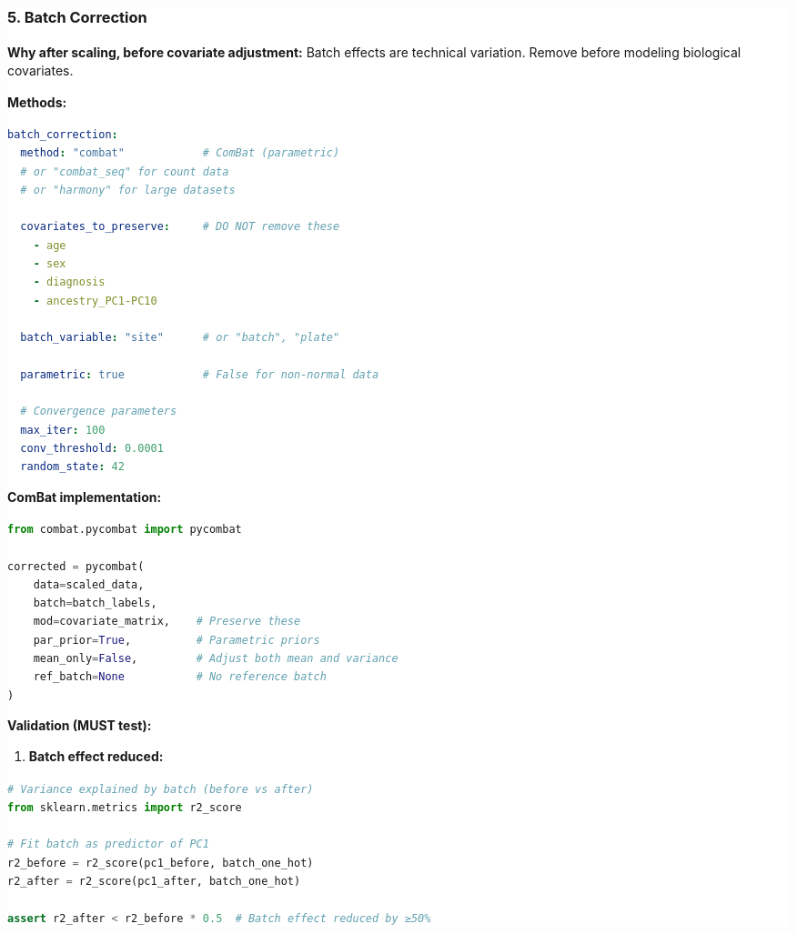 
### 5. Batch Correction

**Why after scaling, before covariate adjustment:** Batch effects are technical variation. Remove before modeling biological covariates.

**Methods:**

```yaml
batch_correction:
  method: "combat"            # ComBat (parametric)
  # or "combat_seq" for count data
  # or "harmony" for large datasets

  covariates_to_preserve:     # DO NOT remove these
    - age
    - sex
    - diagnosis
    - ancestry_PC1-PC10

  batch_variable: "site"      # or "batch", "plate"

  parametric: true            # False for non-normal data

  # Convergence parameters
  max_iter: 100
  conv_threshold: 0.0001
  random_state: 42
```

**ComBat implementation:**
```python
from combat.pycombat import pycombat

corrected = pycombat(
    data=scaled_data,
    batch=batch_labels,
    mod=covariate_matrix,    # Preserve these
    par_prior=True,          # Parametric priors
    mean_only=False,         # Adjust both mean and variance
    ref_batch=None           # No reference batch
)
```

**Validation (MUST test):**

1. **Batch effect reduced:**
```python
# Variance explained by batch (before vs after)
from sklearn.metrics import r2_score

# Fit batch as predictor of PC1
r2_before = r2_score(pc1_before, batch_one_hot)
r2_after = r2_score(pc1_after, batch_one_hot)

assert r2_after < r2_before * 0.5  # Batch effect reduced by ≥50%
```

